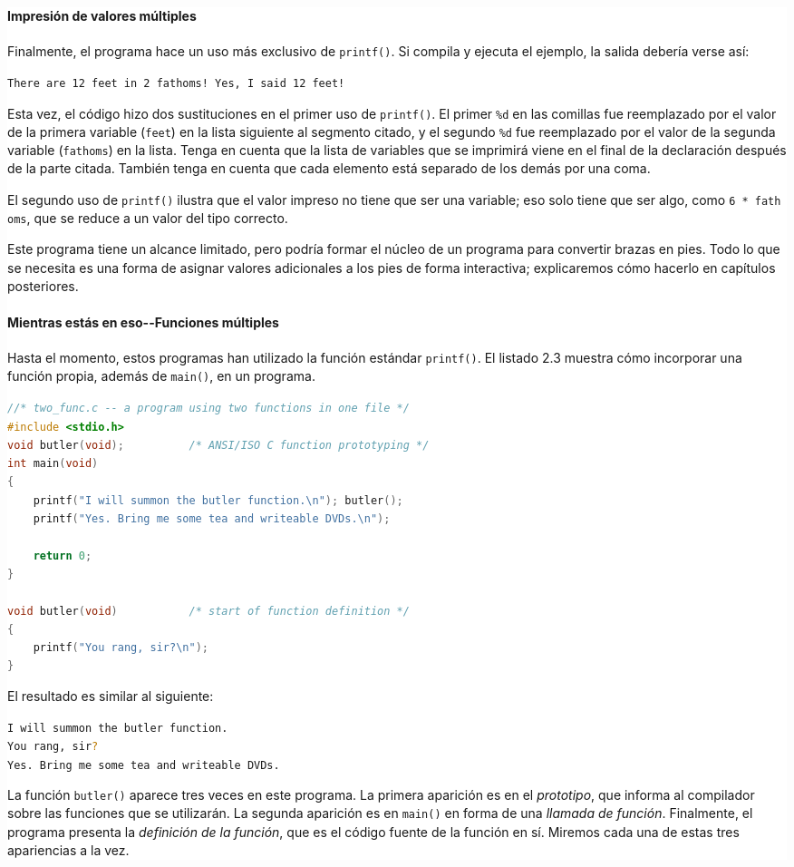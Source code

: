 #### Impresión de valores múltiples

Finalmente, el programa hace un uso más exclusivo de `printf()`. Si compila y ejecuta el ejemplo, la salida debería verse así:

```bash
There are 12 feet in 2 fathoms! Yes, I said 12 feet!
```

Esta vez, el código hizo dos sustituciones en el primer uso de `printf()`. El primer `%d` en las comillas fue reemplazado por el valor de la primera variable (`feet`) en la lista siguiente al segmento citado, y el segundo `%d` fue reemplazado por el valor de la segunda variable (`fathoms`) en la lista. Tenga en cuenta que la lista de variables que se imprimirá viene en el final de la declaración después de la parte citada. También tenga en cuenta que cada elemento está separado de los demás por una coma.

El segundo uso de `printf()` ilustra que el valor impreso no tiene que ser una variable; eso solo tiene que ser algo, como `6 * fathoms`, que se reduce a un valor del tipo correcto.

Este programa tiene un alcance limitado, pero podría formar el núcleo de un programa para convertir brazas en pies. Todo lo que se necesita es una forma de asignar valores adicionales a los pies de forma interactiva; explicaremos cómo hacerlo en capítulos posteriores.

#### Mientras estás en eso--Funciones múltiples

Hasta el momento, estos programas han utilizado la función estándar `printf()`. El listado 2.3 muestra cómo incorporar una función propia, además de `main()`, en un programa.

```c
//* two_func.c -- a program using two functions in one file */
#include <stdio.h>
void butler(void);          /* ANSI/ISO C function prototyping */
int main(void)
{
    printf("I will summon the butler function.\n"); butler();
    printf("Yes. Bring me some tea and writeable DVDs.\n");
    
    return 0;
}

void butler(void)           /* start of function definition */
{
    printf("You rang, sir?\n");
}
```

El resultado es similar al siguiente:

```bash
I will summon the butler function.
You rang, sir?
Yes. Bring me some tea and writeable DVDs.
```

La función `butler()` aparece tres veces en este programa. La primera aparición es en el *prototipo*, que informa al compilador sobre las funciones que se utilizarán. La segunda aparición es en `main()` en forma de una *llamada de función*. Finalmente, el programa presenta la *definición de la función*, que es el código fuente de la función en sí. Miremos cada una de estas tres apariencias a la vez.
